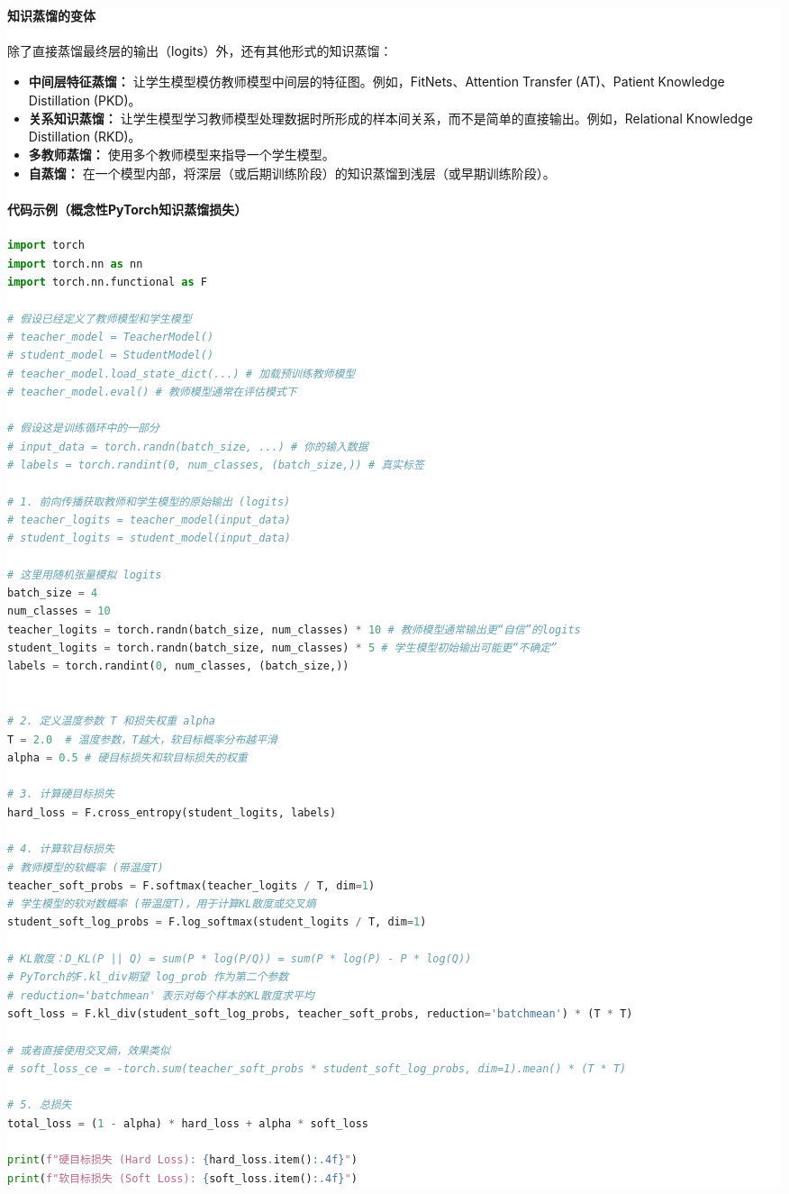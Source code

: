 #### 知识蒸馏的变体

除了直接蒸馏最终层的输出（logits）外，还有其他形式的知识蒸馏：

*   **中间层特征蒸馏：** 让学生模型模仿教师模型中间层的特征图。例如，FitNets、Attention Transfer (AT)、Patient Knowledge Distillation (PKD)。
*   **关系知识蒸馏：** 让学生模型学习教师模型处理数据时所形成的样本间关系，而不是简单的直接输出。例如，Relational Knowledge Distillation (RKD)。
*   **多教师蒸馏：** 使用多个教师模型来指导一个学生模型。
*   **自蒸馏：** 在一个模型内部，将深层（或后期训练阶段）的知识蒸馏到浅层（或早期训练阶段）。

#### 代码示例（概念性PyTorch知识蒸馏损失）

```python
import torch
import torch.nn as nn
import torch.nn.functional as F

# 假设已经定义了教师模型和学生模型
# teacher_model = TeacherModel()
# student_model = StudentModel()
# teacher_model.load_state_dict(...) # 加载预训练教师模型
# teacher_model.eval() # 教师模型通常在评估模式下

# 假设这是训练循环中的一部分
# input_data = torch.randn(batch_size, ...) # 你的输入数据
# labels = torch.randint(0, num_classes, (batch_size,)) # 真实标签

# 1. 前向传播获取教师和学生模型的原始输出 (logits)
# teacher_logits = teacher_model(input_data)
# student_logits = student_model(input_data)

# 这里用随机张量模拟 logits
batch_size = 4
num_classes = 10
teacher_logits = torch.randn(batch_size, num_classes) * 10 # 教师模型通常输出更“自信”的logits
student_logits = torch.randn(batch_size, num_classes) * 5 # 学生模型初始输出可能更“不确定”
labels = torch.randint(0, num_classes, (batch_size,))


# 2. 定义温度参数 T 和损失权重 alpha
T = 2.0  # 温度参数，T越大，软目标概率分布越平滑
alpha = 0.5 # 硬目标损失和软目标损失的权重

# 3. 计算硬目标损失
hard_loss = F.cross_entropy(student_logits, labels)

# 4. 计算软目标损失
# 教师模型的软概率 (带温度T)
teacher_soft_probs = F.softmax(teacher_logits / T, dim=1)
# 学生模型的软对数概率 (带温度T)，用于计算KL散度或交叉熵
student_soft_log_probs = F.log_softmax(student_logits / T, dim=1)

# KL散度：D_KL(P || Q) = sum(P * log(P/Q)) = sum(P * log(P) - P * log(Q))
# PyTorch的F.kl_div期望 log_prob 作为第二个参数
# reduction='batchmean' 表示对每个样本的KL散度求平均
soft_loss = F.kl_div(student_soft_log_probs, teacher_soft_probs, reduction='batchmean') * (T * T)

# 或者直接使用交叉熵，效果类似
# soft_loss_ce = -torch.sum(teacher_soft_probs * student_soft_log_probs, dim=1).mean() * (T * T)

# 5. 总损失
total_loss = (1 - alpha) * hard_loss + alpha * soft_loss

print(f"硬目标损失 (Hard Loss): {hard_loss.item():.4f}")
print(f"软目标损失 (Soft Loss): {soft_loss.item():.4f}")
```